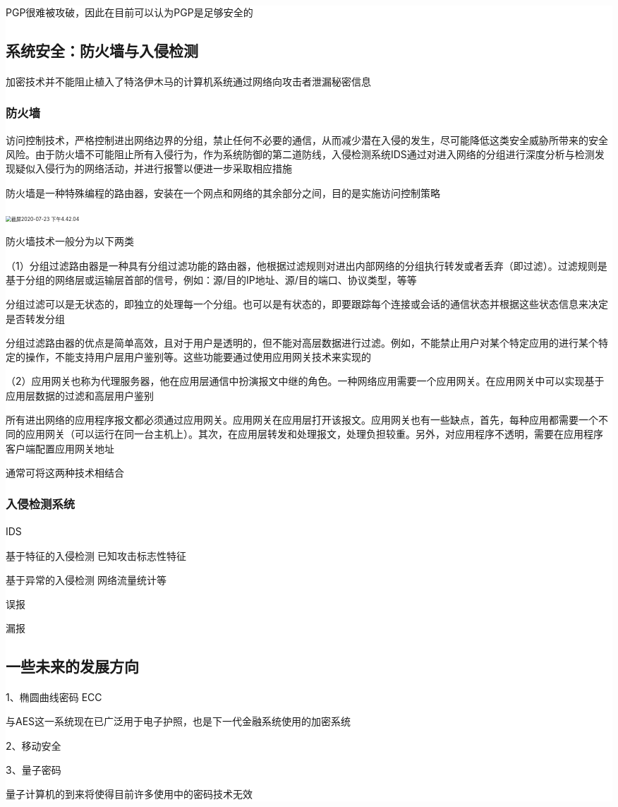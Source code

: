 PGP很难被攻破，因此在目前可以认为PGP是足够安全的

## 系统安全：防火墙与入侵检测

加密技术并不能阻止植入了特洛伊木马的计算机系统通过网络向攻击者泄漏秘密信息

### 防火墙

访问控制技术，严格控制进出网络边界的分组，禁止任何不必要的通信，从而减少潜在入侵的发生，尽可能降低这类安全威胁所带来的安全风险。由于防火墙不可能阻止所有入侵行为，作为系统防御的第二道防线，入侵检测系统IDS通过对进入网络的分组进行深度分析与检测发现疑似入侵行为的网络活动，并进行报警以便进一步采取相应措施

防火墙是一种特殊编程的路由器，安装在一个网点和网络的其余部分之间，目的是实施访问控制策略

<img src="/Users/yurunjie/Library/Application Support/typora-user-images/截屏2020-07-23 下午4.42.04.png" alt="截屏2020-07-23 下午4.42.04" style="zoom:50%;" />

防火墙技术一般分为以下两类

（1）分组过滤路由器是一种具有分组过滤功能的路由器，他根据过滤规则对进出内部网络的分组执行转发或者丢弃（即过滤）。过滤规则是基于分组的网络层或运输层首部的信号，例如：源/目的IP地址、源/目的端口、协议类型，等等

分组过滤可以是无状态的，即独立的处理每一个分组。也可以是有状态的，即要跟踪每个连接或会话的通信状态并根据这些状态信息来决定是否转发分组

分组过滤路由器的优点是简单高效，且对于用户是透明的，但不能对高层数据进行过滤。例如，不能禁止用户对某个特定应用的进行某个特定的操作，不能支持用户层用户鉴别等。这些功能要通过使用应用网关技术来实现的

（2）应用网关也称为代理服务器，他在应用层通信中扮演报文中继的角色。一种网络应用需要一个应用网关。在应用网关中可以实现基于应用层数据的过滤和高层用户鉴别

所有进出网络的应用程序报文都必须通过应用网关。应用网关在应用层打开该报文。应用网关也有一些缺点，首先，每种应用都需要一个不同的应用网关（可以运行在同一台主机上）。其次，在应用层转发和处理报文，处理负担较重。另外，对应用程序不透明，需要在应用程序客户端配置应用网关地址

通常可将这两种技术相结合

### 入侵检测系统

IDS

基于特征的入侵检测 已知攻击标志性特征

基于异常的入侵检测 网络流量统计等

误报

漏报

## 一些未来的发展方向

1、椭圆曲线密码 ECC

与AES这一系统现在已广泛用于电子护照，也是下一代金融系统使用的加密系统

2、移动安全

3、量子密码

量子计算机的到来将使得目前许多使用中的密码技术无效